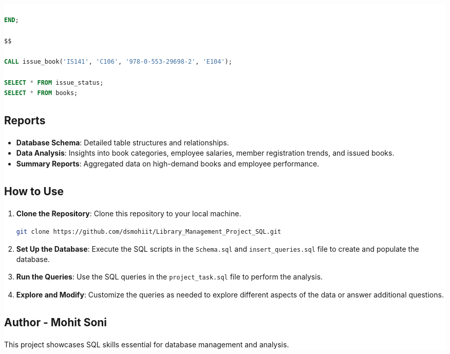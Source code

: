 ```sql
	
END;

$$

CALL issue_book('IS141', 'C106', '978-0-553-29698-2', 'E104');

SELECT * FROM issue_status;
SELECT * FROM books;
```



## Reports

- **Database Schema**: Detailed table structures and relationships.
- **Data Analysis**: Insights into book categories, employee salaries, member registration trends, and issued books.
- **Summary Reports**: Aggregated data on high-demand books and employee performance.


## How to Use

1. **Clone the Repository**: Clone this repository to your local machine.
   ```sh
   git clone https://github.com/dsmohiit/Library_Management_Project_SQL.git
   ```

2. **Set Up the Database**: Execute the SQL scripts in the `Schema.sql` and `insert_queries.sql` file to create and populate the database.
3. **Run the Queries**: Use the SQL queries in the `project_task.sql` file to perform the analysis.
4. **Explore and Modify**: Customize the queries as needed to explore different aspects of the data or answer additional questions.

## Author - Mohit Soni

This project showcases SQL skills essential for database management and analysis. 
